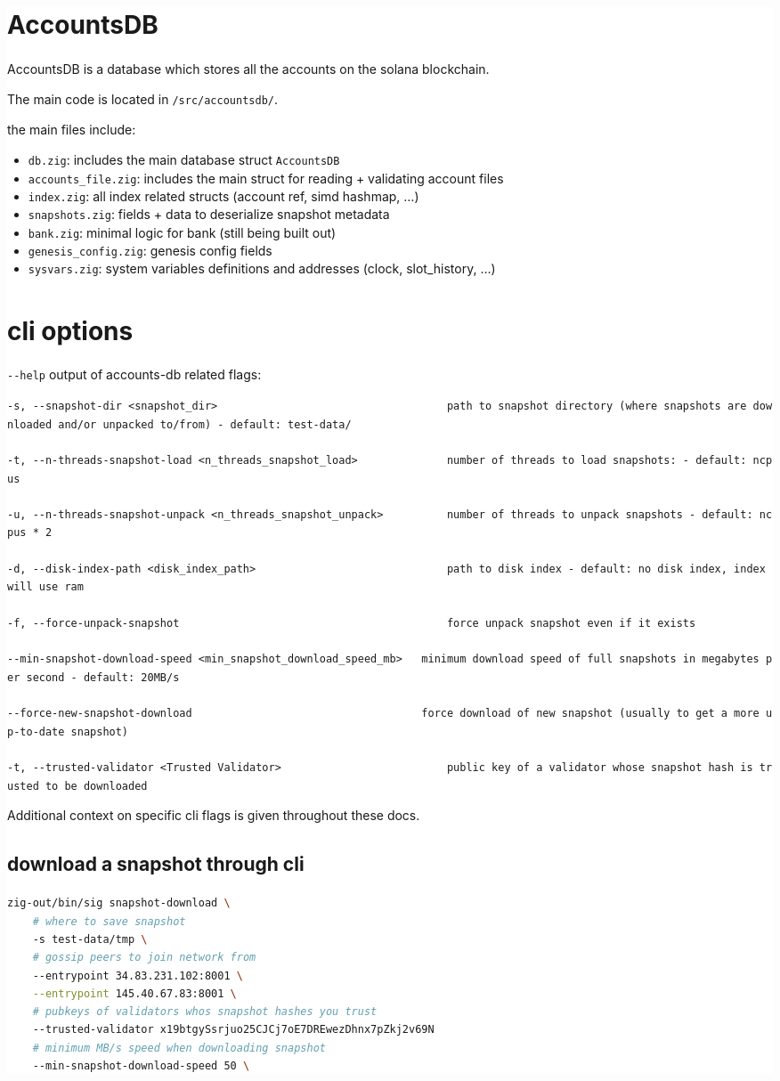 # AccountsDB

AccountsDB is a database which stores all the accounts on the solana blockchain.

The main code is located in `/src/accountsdb/`.

the main files include:
- `db.zig`: includes the main database struct `AccountsDB`
- `accounts_file.zig`: includes the main struct for reading + validating account files
- `index.zig`: all index related structs (account ref, simd hashmap, …)
- `snapshots.zig`: fields + data to deserialize snapshot metadata
- `bank.zig`: minimal logic for bank (still being built out)
- `genesis_config.zig`: genesis config fields
- `sysvars.zig`: system variables definitions and addresses (clock, slot_history, …)

# cli options

`--help` output of accounts-db related flags:
```
-s, --snapshot-dir <snapshot_dir>                                    path to snapshot directory (where snapshots are downloaded and/or unpacked to/from) - default: test-data/

-t, --n-threads-snapshot-load <n_threads_snapshot_load>              number of threads to load snapshots: - default: ncpus

-u, --n-threads-snapshot-unpack <n_threads_snapshot_unpack>          number of threads to unpack snapshots - default: ncpus * 2

-d, --disk-index-path <disk_index_path>                              path to disk index - default: no disk index, index will use ram

-f, --force-unpack-snapshot                                          force unpack snapshot even if it exists

--min-snapshot-download-speed <min_snapshot_download_speed_mb>   minimum download speed of full snapshots in megabytes per second - default: 20MB/s

--force-new-snapshot-download                                    force download of new snapshot (usually to get a more up-to-date snapshot)

-t, --trusted-validator <Trusted Validator>                          public key of a validator whose snapshot hash is trusted to be downloaded
```

Additional context on specific cli flags is given throughout these docs.

## download a snapshot through cli

```bash
zig-out/bin/sig snapshot-download \
    # where to save snapshot
    -s test-data/tmp \
    # gossip peers to join network from
    --entrypoint 34.83.231.102:8001 \
    --entrypoint 145.40.67.83:8001 \
    # pubkeys of validators whos snapshot hashes you trust
    --trusted-validator x19btgySsrjuo25CJCj7oE7DREwezDhnx7pZkj2v69N
    # minimum MB/s speed when downloading snapshot
    --min-snapshot-download-speed 50 \
```
